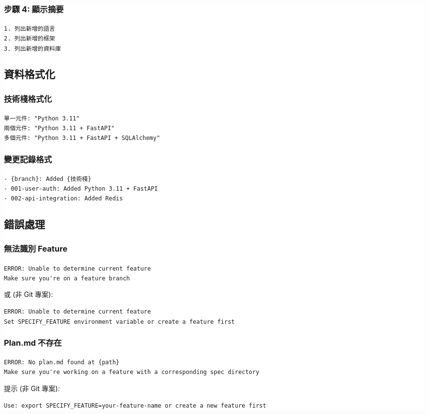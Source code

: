 ### 步驟 4: 顯示摘要

```
1. 列出新增的語言
2. 列出新增的框架
3. 列出新增的資料庫
```

## 資料格式化

### 技術棧格式化

```
單一元件: "Python 3.11"
兩個元件: "Python 3.11 + FastAPI"
多個元件: "Python 3.11 + FastAPI + SQLAlchemy"
```

### 變更記錄格式

```
- {branch}: Added {技術棧}
- 001-user-auth: Added Python 3.11 + FastAPI
- 002-api-integration: Added Redis
```

## 錯誤處理

### 無法識別 Feature

```
ERROR: Unable to determine current feature
Make sure you're on a feature branch
```

或 (非 Git 專案):

```
ERROR: Unable to determine current feature
Set SPECIFY_FEATURE environment variable or create a feature first
```

### Plan.md 不存在

```
ERROR: No plan.md found at {path}
Make sure you're working on a feature with a corresponding spec directory
```

提示 (非 Git 專案):

```
Use: export SPECIFY_FEATURE=your-feature-name or create a new feature first
```
